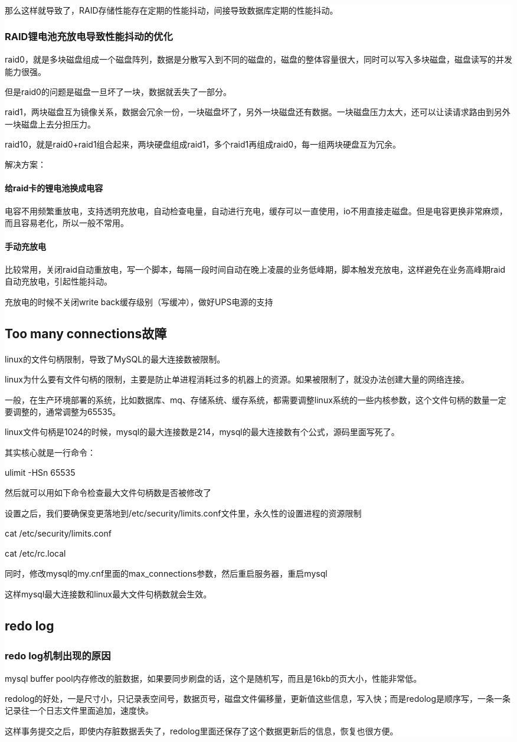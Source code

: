 那么这样就导致了，RAID存储性能存在定期的性能抖动，间接导致数据库定期的性能抖动。

### RAID锂电池充放电导致性能抖动的优化

raid0，就是多块磁盘组成一个磁盘阵列，数据是分散写入到不同的磁盘的，磁盘的整体容量很大，同时可以写入多块磁盘，磁盘读写的并发能力很强。

但是raid0的问题是磁盘一旦坏了一块，数据就丢失了一部分。

raid1，两块磁盘互为镜像关系，数据会冗余一份，一块磁盘坏了，另外一块磁盘还有数据。一块磁盘压力太大，还可以让读请求路由到另外一块磁盘上去分担压力。

raid10，就是raid0+raid1组合起来，两块硬盘组成raid1，多个raid1再组成raid0，每一组两块硬盘互为冗余。

解决方案：

#### 给raid卡的锂电池换成电容

电容不用频繁重放电，支持透明充放电，自动检查电量，自动进行充电，缓存可以一直使用，io不用直接走磁盘。但是电容更换非常麻烦，而且容易老化，所以一般不常用。

#### 手动充放电

比较常用，关闭raid自动重放电，写一个脚本，每隔一段时间自动在晚上凌晨的业务低峰期，脚本触发充放电，这样避免在业务高峰期raid自动充放电，引起性能抖动。

充放电的时候不关闭write back缓存级别（写缓冲），做好UPS电源的支持

## Too many connections故障

linux的文件句柄限制，导致了MySQL的最大连接数被限制。

linux为什么要有文件句柄的限制，主要是防止单进程消耗过多的机器上的资源。如果被限制了，就没办法创建大量的网络连接。

一般，在生产环境部署的系统，比如数据库、mq、存储系统、缓存系统，都需要调整linux系统的一些内核参数，这个文件句柄的数量一定要调整的，通常调整为65535。

linux文件句柄是1024的时候，mysql的最大连接数是214，mysql的最大连接数有个公式，源码里面写死了。

其实核心就是一行命令：

ulimit -HSn 65535

然后就可以用如下命令检查最大文件句柄数是否被修改了

设置之后，我们要确保变更落地到/etc/security/limits.conf文件里，永久性的设置进程的资源限制

cat /etc/security/limits.conf

cat /etc/rc.local

同时，修改mysql的my.cnf里面的max_connections参数，然后重启服务器，重启mysql

这样mysql最大连接数和linux最大文件句柄数就会生效。

## redo log

### redo log机制出现的原因

mysql buffer
pool内存修改的脏数据，如果要同步刷盘的话，这个是随机写，而且是16kb的页大小，性能非常低。

redolog的好处，一是尺寸小，只记录表空间号，数据页号，磁盘文件偏移量，更新值这些信息，写入快；而是redolog是顺序写，一条一条记录往一个日志文件里面追加，速度快。

这样事务提交之后，即使内存脏数据丢失了，redolog里面还保存了这个数据更新后的信息，恢复也很方便。
